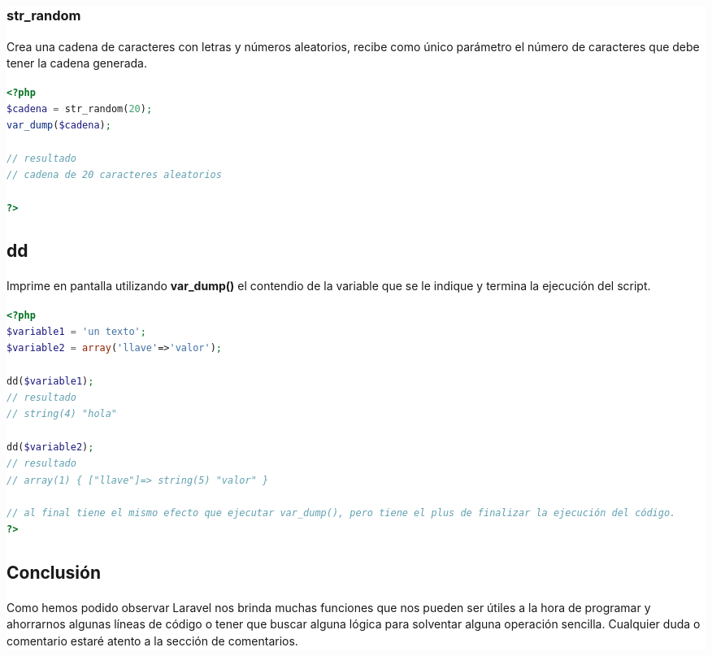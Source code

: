 <h3>str_random</h3>

<p>Crea una cadena de caracteres con letras y números aleatorios, recibe como único parámetro el número de caracteres que debe tener la cadena generada.</p>

```php 
<?php
$cadena = str_random(20);
var_dump($cadena);

// resultado
// cadena de 20 caracteres aleatorios 

?>
```

<h2>dd</h2>

<p>Imprime en pantalla utilizando <strong>var_dump()</strong> el contendio de la variable que se le indique y termina la ejecución del script.</p>

```php 
<?php
$variable1 = 'un texto';
$variable2 = array('llave'=>'valor');

dd($variable1);
// resultado 
// string(4) "hola"

dd($variable2);
// resultado 
// array(1) { ["llave"]=> string(5) "valor" }

// al final tiene el mismo efecto que ejecutar var_dump(), pero tiene el plus de finalizar la ejecución del código. 
?>
```

<h2>Conclusión</h2>

<p>Como hemos podido observar Laravel nos brinda muchas funciones que nos pueden ser útiles a la hora de programar y ahorrarnos algunas líneas de código o tener que buscar alguna lógica para solventar alguna operación sencilla. Cualquier duda o comentario estaré atento a la sección de comentarios.</p>
